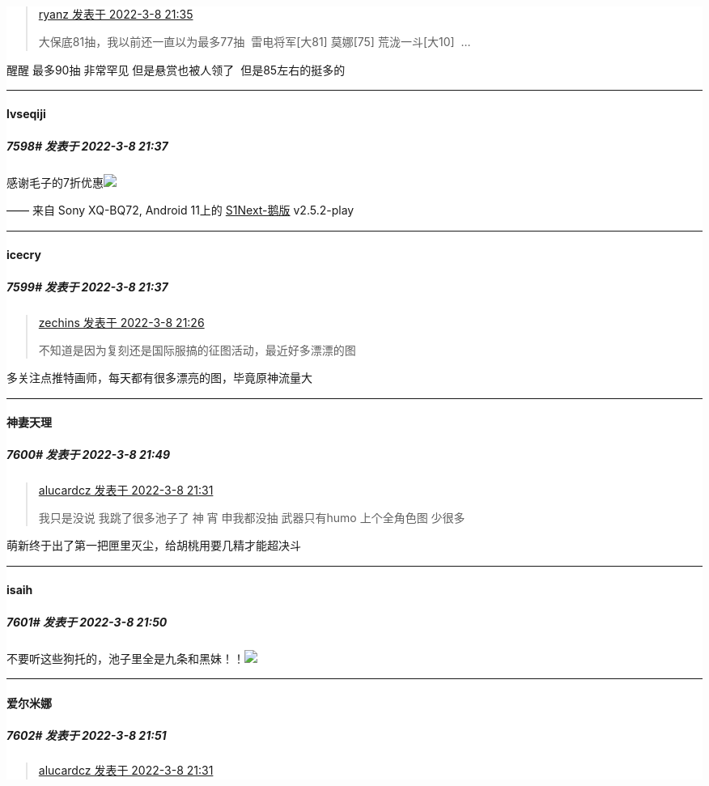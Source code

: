 <blockquote><a href="httphttps://bbs.saraba1st.com/2b/forum.php?mod=redirect&amp;goto=findpost&amp;pid=54968849&amp;ptid=2050817" target="_blank">ryanz 发表于 2022-3-8 21:35</a>

大保底81抽，我以前还一直以为最多77抽  雷电将军[大81] 莫娜[75] 荒泷一斗[大10]  ...</blockquote>
醒醒 最多90抽 非常罕见 但是悬赏也被人领了  但是85左右的挺多的

*****

####  lvseqiji  
##### 7598#       发表于 2022-3-8 21:37

感谢毛子的7折优惠<img src="https://static.saraba1st.com/image/smiley/face2017/067.png" referrerpolicy="no-referrer">

—— 来自 Sony XQ-BQ72, Android 11上的 [S1Next-鹅版](https://github.com/ykrank/S1-Next/releases) v2.5.2-play

*****

####  icecry  
##### 7599#       发表于 2022-3-8 21:37

<blockquote><a href="httphttps://bbs.saraba1st.com/2b/forum.php?mod=redirect&amp;goto=findpost&amp;pid=54968753&amp;ptid=2050817" target="_blank">zechins 发表于 2022-3-8 21:26</a>

不知道是因为复刻还是国际服搞的征图活动，最近好多漂漂的图</blockquote>
多关注点推特画师，每天都有很多漂亮的图，毕竟原神流量大



*****

####  神妻天理  
##### 7600#       发表于 2022-3-8 21:49

<blockquote><a href="httphttps://bbs.saraba1st.com/2b/forum.php?mod=redirect&amp;goto=findpost&amp;pid=54968808&amp;ptid=2050817" target="_blank">alucardcz 发表于 2022-3-8 21:31</a>

我只是没说 我跳了很多池子了 神 宵 申我都没抽 武器只有humo 上个全角色图 少很多</blockquote>
萌新终于出了第一把匣里灭尘，给胡桃用要几精才能超决斗

*****

####  isaih  
##### 7601#       发表于 2022-3-8 21:50

不要听这些狗托的，池子里全是九条和黑妹！！<img src="https://static.saraba1st.com/image/smiley/face2017/133.png" referrerpolicy="no-referrer">

*****

####  爱尔米娜  
##### 7602#       发表于 2022-3-8 21:51

<blockquote><a href="httphttps://bbs.saraba1st.com/2b/forum.php?mod=redirect&amp;goto=findpost&amp;pid=54968808&amp;ptid=2050817" target="_blank">alucardcz 发表于 2022-3-8 21:31</a>
